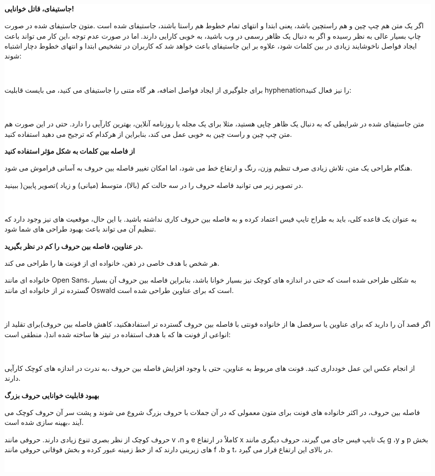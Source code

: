 **جاستیفای، قاتل خوانایی!**

اگر یک متن هم چپ چین و هم راستچین باشد، یعنی ابتدا و انتهای تمام خطوط هم راستا باشند، جاستیفای شده است .متون جاستیفای شده در صورت چاپ بسیار عالی به نظر رسیده و اگر به دنبال یک ظاهر رسمی در وب باشید، به خوبی کارایی دارند. اما در صورت عدم توجه ،این کار می تواند باعث ایجاد فواصل ناخوشایند زیادی در بین کلمات شود، علاوه بر این جاستیفای باعث خواهد شد که کاربران در تشخیص ابتدا و انتهای خطوط دچار اشتباه شوند:

<Image name="05_typography/38.png" />

برای جلوگیری از ایجاد فواصل اضافه، هر گاه متنی را جاستیفای می کنید، می بایست قابلیت hyphenationرا نیز فعال کنید:

<Image name="05_typography/39.png" />

متن جاستیفای شده در شرایطی که به دنبال یک ظاهر چاپی هستید، مثلا برای یک مجله یا روزنامه آنلاین، بهترین کارآیی را دارد. حتی در این صورت هم متن چپ چین و راست چین به خوبی عمل می کند، بنابراین از هرکدام که ترجیح می دهید استفاده کنید.

**از فاصله بین کلمات به شکل مؤثر استفاده کنید**

هنگام طراحی یک متن، تلاش زیادی صرف تنظیم وزن، رنگ و ارتفاع خط می شود، اما امکان تغییر فاصله بین حروف به آسانی فراموش می شود.

در تصویر زیر می توانید فاصله حروف را در سه حالت کم (بالا)، متوسط (میانی) و زیاد )تصویر پایین( ببینید.

<Image name="05_typography/40.png" />

به عنوان یک قاعده کلی، باید به طراح تایپ فیس اعتماد کرده و به فاصله بین حروف کاری نداشته باشید. با این حال، موقعیت های نیز وجود دارد که تنظیم آن می تواند باعث بهبود طراحی های شما شود.

**در عناوین، فاصله بین حروف را کم در نظر بگیرید.**

هر شخص با هدف خاصی در ذهن، خانواده ای از فونت ها را طراحی می کند.

خانواده ای مانند Open Sans، به شکلی طراحی شده است که حتی در اندازه های کوچک نیز بسیار خوانا باشد، بنابراین فاصله بین حروف آن بسیار گسترده تر از خانواده ای مانند Oswald است که برای عناوین طراحی شده است.

<Image name="05_typography/41.png" />

اگر قصد آن را دارید که برای عناوین یا سرفصل ها از خانواده فونتی با فاصله بین حروف گسترده تر استفادهکنید، کاهش فاصله بین حروف)برای تقلید از انواعی از فونت ها که با هدف استفاده در تیتر ها ساخته شده اند(، منطقی است:

<Image name="05_typography/42.png" />

از انجام عکس این عمل خودداری کنید. فونت های مربوط به عناوین، حتی با وجود افزایش فاصله بین حروف ،به ندرت در اندازه های کوچک کارآیی دارند.

**بهبود قابلیت خوانایی حروف بزرگ**

فاصله بین حروف، در اکثر خانواده های فونت برای متون معمولی که در آن جملات با حروف بزرگ شروع می شوند و پشت سر آن حروف کوچک می آیند ،بهینه سازی شده است.

حروف کوچک از نظر بصری تنوع زیادی دارند. حروفی مانند v ،n و e کاملاً در ارتفاع x یک تایپ فیس جای می گیرند، حروف دیگری مانند g ،y و p بخش های زیرینی دارند که از خط زمینه عبور کرده و بخش فوقانی حروفی مانند f ،b و t، در بالای این ارتفاع قرار می گیرد.

<Image name="05_typography/43.png" />
